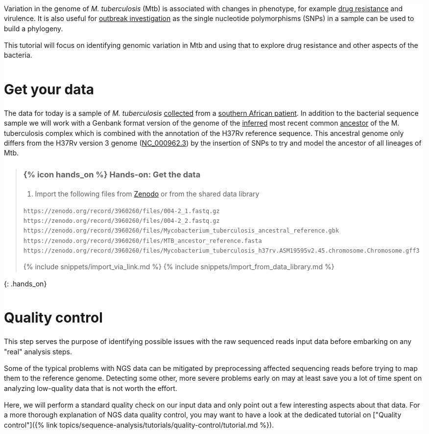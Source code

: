 Variation in the genome of *M. tuberculosis* (Mtb) is associated with changes in phenotype, for example [drug resistance](https://genomemedicine.biomedcentral.com/articles/10.1186/s13073-019-0660-8) and virulence. It is also useful for [outbreak investigation](https://www.frontiersin.org/articles/10.3389/fpubh.2019.00087/full) as the single nucleotide polymorphisms (SNPs) in a sample can be used to build a phylogeny.

This tutorial will focus on identifying genomic variation in Mtb and using that to explore drug resistance and other aspects of the bacteria.

# Get your data

The data for today is a sample of *M. tuberculosis* [collected](https://www.ncbi.nlm.nih.gov/bioproject/PRJEB18529) from a [southern African patient](https://bmcmedicine.biomedcentral.com/articles/10.1186/s12916-017-0834-4). In addition to the bacterial sequence sample we will work with a Genbank format version of the genome of the [inferred](https://www.nature.com/articles/ng.590) most recent common [ancestor](https://zenodo.org/record/3497110) of the M. tuberculosis complex which is combined with the annotation of the H37Rv reference sequence. This ancestral genome only differs from the H37Rv version 3 genome ([NC_000962.3](https://www.ncbi.nlm.nih.gov/nuccore/NC_000962.3)) by the insertion of SNPs to try and model the ancestor of all lineages of Mtb.

> ### {% icon hands_on %} Hands-on: Get the data
>
> 1. Import the following files from [Zenodo](https://doi.org/10.5281/zenodo.3960260) or from the shared data library
>```
>https://zenodo.org/record/3960260/files/004-2_1.fastq.gz
>https://zenodo.org/record/3960260/files/004-2_2.fastq.gz
>https://zenodo.org/record/3960260/files/Mycobacterium_tuberculosis_ancestral_reference.gbk
>https://zenodo.org/record/3960260/files/MTB_ancestor_reference.fasta
>https://zenodo.org/record/3960260/files/Mycobacterium_tuberculosis_h37rv.ASM19595v2.45.chromosome.Chromosome.gff3
>```
>
>    {% include snippets/import_via_link.md %}
>    {% include snippets/import_from_data_library.md %}
>
{: .hands_on}

# Quality control

This step serves the purpose of identifying possible issues with the raw
sequenced reads input data before embarking on any "real" analysis steps.

Some of the typical problems with NGS data can be mitigated by preprocessing
affected sequencing reads before trying to map them to the reference genome.
Detecting some other, more severe problems early on may at least save you a lot
of time spent on analyzing low-quality data that is not worth the effort.

Here, we will perform a standard quality check on our input data and only point
out a few interesting aspects about that data. For a more thorough explanation
of NGS data quality control, you may want to have a look at the dedicated
tutorial on ["Quality control"]({% link topics/sequence-analysis/tutorials/quality-control/tutorial.md %}).
